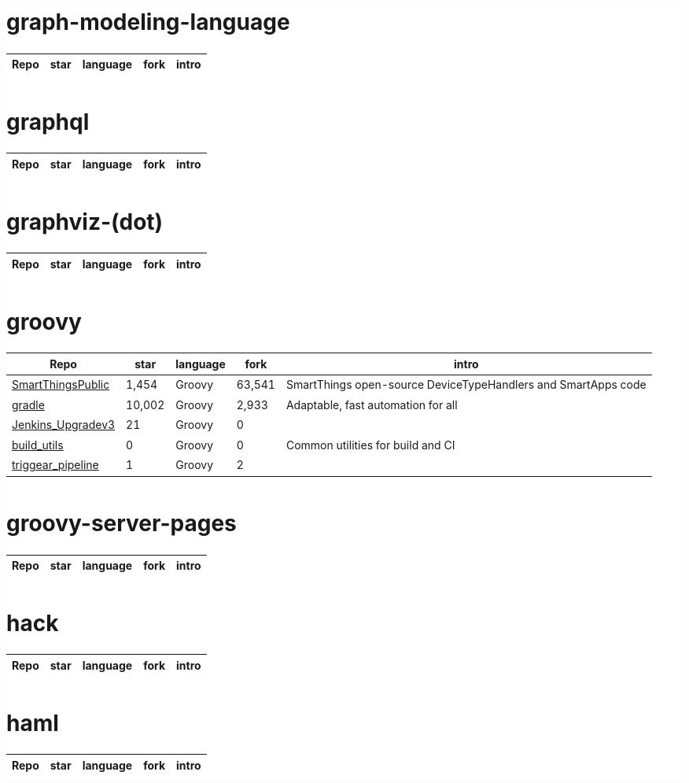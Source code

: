 

# graph-modeling-language

Repo|star|language|fork|intro
-|-|-|-|-



# graphql

Repo|star|language|fork|intro
-|-|-|-|-



# graphviz-(dot)

Repo|star|language|fork|intro
-|-|-|-|-



# groovy

Repo|star|language|fork|intro
-|-|-|-|-
[SmartThingsPublic](https://github.com/SmartThingsCommunity/SmartThingsPublic)|1,454|Groovy|63,541|SmartThings open-source DeviceTypeHandlers and SmartApps code
[gradle](https://github.com/gradle/gradle)|10,002|Groovy|2,933|Adaptable, fast automation for all
[Jenkins_Upgradev3](https://github.com/anshulc55/Jenkins_Upgradev3)|21|Groovy|0|
[build_utils](https://github.com/rbkmoney/build_utils)|0|Groovy|0|Common utilities for build and CI
[triggear_pipeline](https://github.com/futuresimple/triggear_pipeline)|1|Groovy|2|


# groovy-server-pages

Repo|star|language|fork|intro
-|-|-|-|-



# hack

Repo|star|language|fork|intro
-|-|-|-|-



# haml

Repo|star|language|fork|intro
-|-|-|-|-

